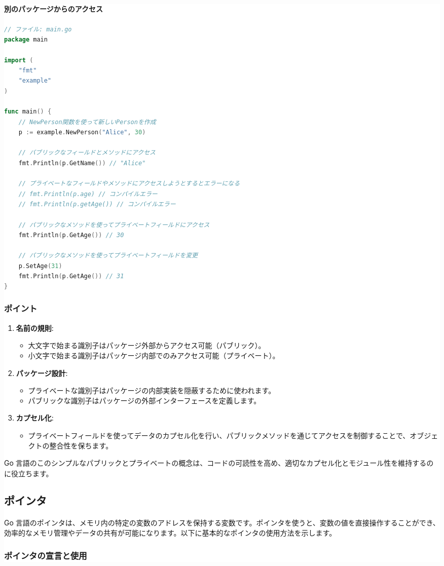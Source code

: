 #### 別のパッケージからのアクセス

```go
// ファイル: main.go
package main

import (
    "fmt"
    "example"
)

func main() {
    // NewPerson関数を使って新しいPersonを作成
    p := example.NewPerson("Alice", 30)

    // パブリックなフィールドとメソッドにアクセス
    fmt.Println(p.GetName()) // "Alice"

    // プライベートなフィールドやメソッドにアクセスしようとするとエラーになる
    // fmt.Println(p.age) // コンパイルエラー
    // fmt.Println(p.getAge()) // コンパイルエラー

    // パブリックなメソッドを使ってプライベートフィールドにアクセス
    fmt.Println(p.GetAge()) // 30

    // パブリックなメソッドを使ってプライベートフィールドを変更
    p.SetAge(31)
    fmt.Println(p.GetAge()) // 31
}
```

### ポイント

1. **名前の規則**:

   - 大文字で始まる識別子はパッケージ外部からアクセス可能（パブリック）。
   - 小文字で始まる識別子はパッケージ内部でのみアクセス可能（プライベート）。

2. **パッケージ設計**:

   - プライベートな識別子はパッケージの内部実装を隠蔽するために使われます。
   - パブリックな識別子はパッケージの外部インターフェースを定義します。

3. **カプセル化**:
   - プライベートフィールドを使ってデータのカプセル化を行い、パブリックメソッドを通じてアクセスを制御することで、オブジェクトの整合性を保ちます。

Go 言語のこのシンプルなパブリックとプライベートの概念は、コードの可読性を高め、適切なカプセル化とモジュール性を維持するのに役立ちます。

## ポインタ

Go 言語のポインタは、メモリ内の特定の変数のアドレスを保持する変数です。ポインタを使うと、変数の値を直接操作することができ、効率的なメモリ管理やデータの共有が可能になります。以下に基本的なポインタの使用方法を示します。

### ポインタの宣言と使用
